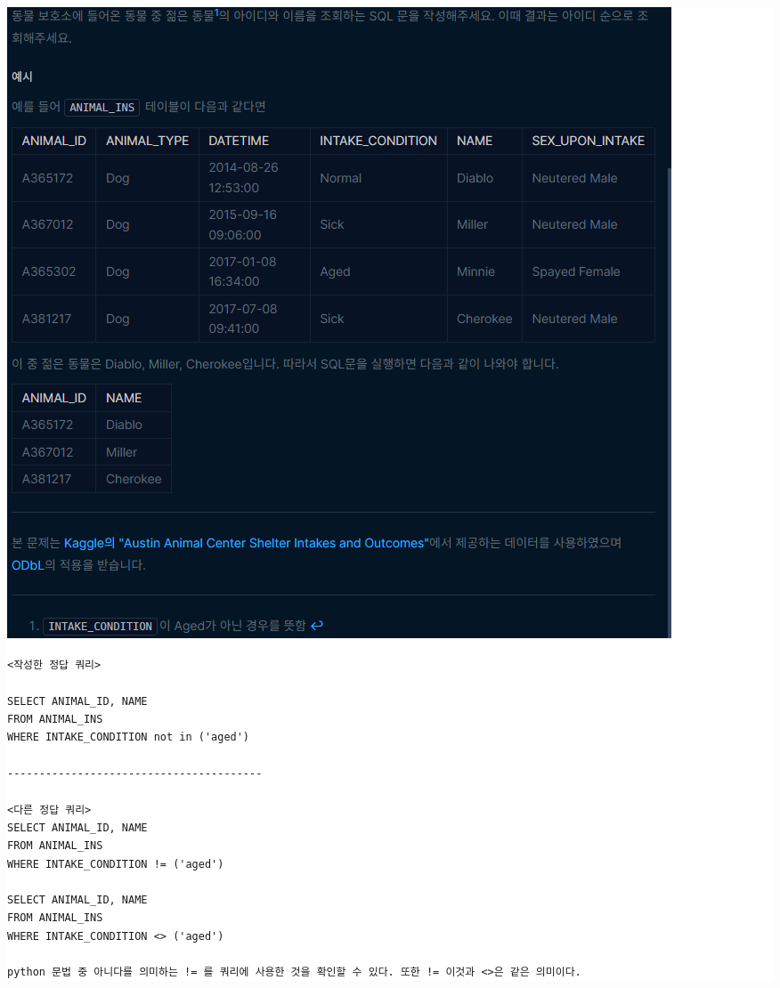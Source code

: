 ![1](SQL_TEST_PRACTICE.assets/1-16518339763791.png)

```
<작성한 정답 쿼리>

SELECT ANIMAL_ID, NAME
FROM ANIMAL_INS
WHERE INTAKE_CONDITION not in ('aged')

----------------------------------------

<다른 정답 쿼리>
SELECT ANIMAL_ID, NAME
FROM ANIMAL_INS
WHERE INTAKE_CONDITION != ('aged')

SELECT ANIMAL_ID, NAME
FROM ANIMAL_INS
WHERE INTAKE_CONDITION <> ('aged')

python 문법 중 아니다를 의미하는 != 를 쿼리에 사용한 것을 확인할 수 있다. 또한 != 이것과 <>은 같은 의미이다.
```
